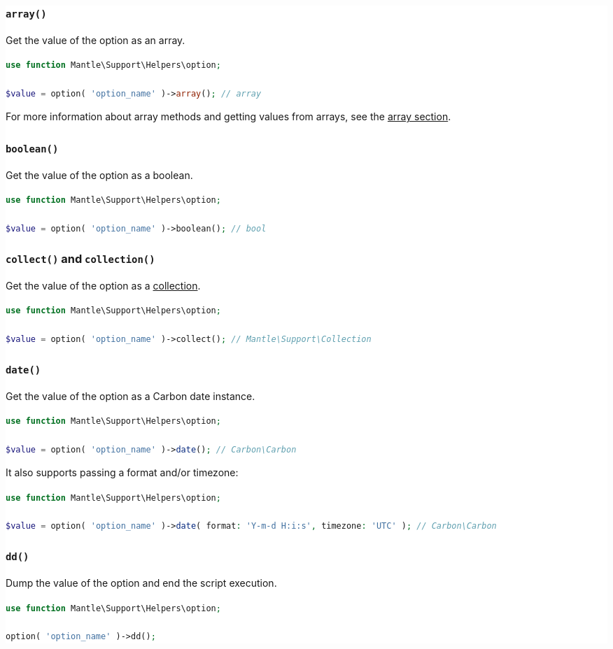 ### `array()`

Get the value of the option as an array.

```php
use function Mantle\Support\Helpers\option;

$value = option( 'option_name' )->array(); // array
```

For more information about array methods and getting values from arrays, see the
[array section](#array-retrieval-and-manipulation).

### `boolean()`

Get the value of the option as a boolean.

```php
use function Mantle\Support\Helpers\option;

$value = option( 'option_name' )->boolean(); // bool
```

### `collect()` and `collection()`

Get the value of the option as a [collection](./collections.mdx).

```php
use function Mantle\Support\Helpers\option;

$value = option( 'option_name' )->collect(); // Mantle\Support\Collection
```

### `date()`

Get the value of the option as a Carbon date instance.

```php
use function Mantle\Support\Helpers\option;

$value = option( 'option_name' )->date(); // Carbon\Carbon
```

It also supports passing a format and/or timezone:

```php
use function Mantle\Support\Helpers\option;

$value = option( 'option_name' )->date( format: 'Y-m-d H:i:s', timezone: 'UTC' ); // Carbon\Carbon
```

### `dd()`

Dump the value of the option and end the script execution.

```php
use function Mantle\Support\Helpers\option;

option( 'option_name' )->dd();
```

